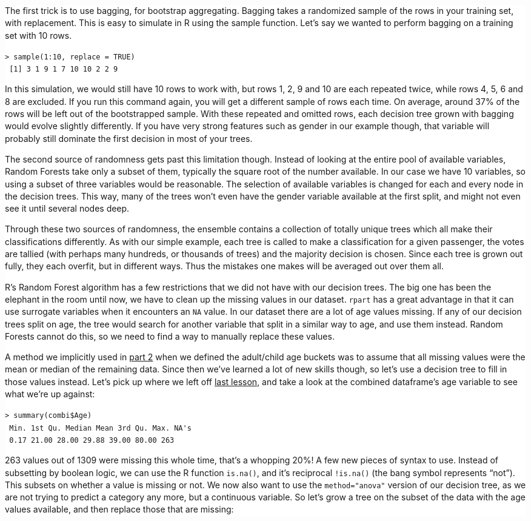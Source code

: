The first trick is to use bagging, for bootstrap aggregating. Bagging takes a randomized sample of the rows in your training set, with replacement. This is easy to simulate in R using the sample function. Let’s say we wanted to perform bagging on a training set with 10 rows.

```
> sample(1:10, replace = TRUE)
 [1] 3 1 9 1 7 10 10 2 2 9

```

In this simulation, we would still have 10 rows to work with, but rows 1, 2, 9 and 10 are each repeated twice, while rows 4, 5, 6 and 8 are excluded. If you run this command again, you will get a different sample of rows each time. On average, around 37% of the rows will be left out of the bootstrapped sample. With these repeated and omitted rows, each decision tree grown with bagging would evolve slightly differently. If you have very strong features such as gender in our example though, that variable will probably still dominate the first decision in most of your trees.

The second source of randomness gets past this limitation though. Instead of looking at the entire pool of available variables, Random Forests take only a subset of them, typically the square root of the number available. In our case we have 10 variables, so using a subset of three variables would be reasonable. The selection of available variables is changed for each and every node in the decision trees. This way, many of the trees won’t even have the gender variable available at the first split, and might not even see it until several nodes deep.

Through these two sources of randomness, the ensemble contains a collection of totally unique trees which all make their classifications differently. As with our simple example, each tree is called to make a classification for a given passenger, the votes are tallied (with perhaps many hundreds, or thousands of trees) and the majority decision is chosen. Since each tree is grown out fully, they each overfit, but in different ways. Thus the mistakes one makes will be averaged out over them all.

R’s Random Forest algorithm has a few restrictions that we did not have with our decision trees. The big one has been the elephant in the room until now, we have to clean up the missing values in our dataset. `rpart` has a great advantage in that it can use surrogate variables when it encounters an `NA` value. In our dataset there are a lot of age values missing. If any of our decision trees split on age, the tree would search for another variable that split in a similar way to age, and use them instead. Random Forests cannot do this, so we need to find a way to manually replace these values.

A method we implicitly used in [part 2](http://trevorstephens.com/kaggle-titanic-tutorial/r-part-2-the-gender-class-model) when we defined the adult/child age buckets was to assume that all missing values were the mean or median of the remaining data. Since then we’ve learned a lot of new skills though, so let’s use a decision tree to fill in those values instead. Let’s pick up where we left off [last lesson](http://trevorstephens.com/kaggle-titanic-tutorial/r-part-4-feature-engineering), and take a look at the combined dataframe’s age variable to see what we’re up against:

```
> summary(combi$Age)
 Min. 1st Qu. Median Mean 3rd Qu. Max. NA's
 0.17 21.00 28.00 29.88 39.00 80.00 263

```

263 values out of 1309 were missing this whole time, that’s a whopping 20%! A few new pieces of syntax to use. Instead of subsetting by boolean logic, we can use the R function `is.na()`, and it’s reciprocal `!is.na()` (the bang symbol represents “not”). This subsets on whether a value is missing or not. We now also want to use the `method="anova"` version of our decision tree, as we are not trying to predict a category any more, but a continuous variable. So let’s grow a tree on the subset of the data with the age values available, and then replace those that are missing:
